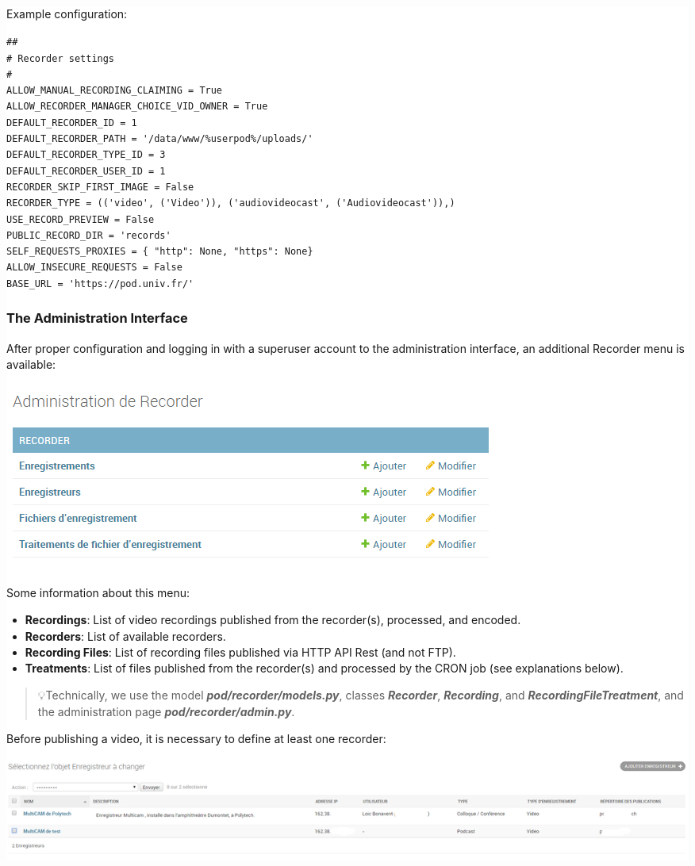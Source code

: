 Example configuration:

```
##
# Recorder settings
#
ALLOW_MANUAL_RECORDING_CLAIMING = True
ALLOW_RECORDER_MANAGER_CHOICE_VID_OWNER = True
DEFAULT_RECORDER_ID = 1
DEFAULT_RECORDER_PATH = '/data/www/%userpod%/uploads/'
DEFAULT_RECORDER_TYPE_ID = 3
DEFAULT_RECORDER_USER_ID = 1
RECORDER_SKIP_FIRST_IMAGE = False
RECORDER_TYPE = (('video', ('Video')), ('audiovideocast', ('Audiovideocast')),)
USE_RECORD_PREVIEW = False
PUBLIC_RECORD_DIR = 'records'
SELF_REQUESTS_PROXIES = { "http": None, "https": None}
ALLOW_INSECURE_REQUESTS = False
BASE_URL = 'https://pod.univ.fr/'
```

### The Administration Interface

After proper configuration and logging in with a superuser account to the administration interface, an additional Recorder menu is available:

![Recorder](video-publication-from-recorders_screens/recorder-admin.png)

Some information about this menu:

* **Recordings**: List of video recordings published from the recorder(s), processed, and encoded.
* **Recorders**: List of available recorders.
* **Recording Files**: List of recording files published via HTTP API Rest (and not FTP).
* **Treatments**: List of files published from the recorder(s) and processed by the CRON job (see explanations below).

> 💡Technically, we use the model **_pod/recorder/models.py_**, classes **_Recorder_**, **_Recording_**, and **_RecordingFileTreatment_**, and the administration page **_pod/recorder/admin.py_**.

Before publishing a video, it is necessary to define at least one recorder:

![Recorder List](video-publication-from-recorders_screens/recorder-list.png)
